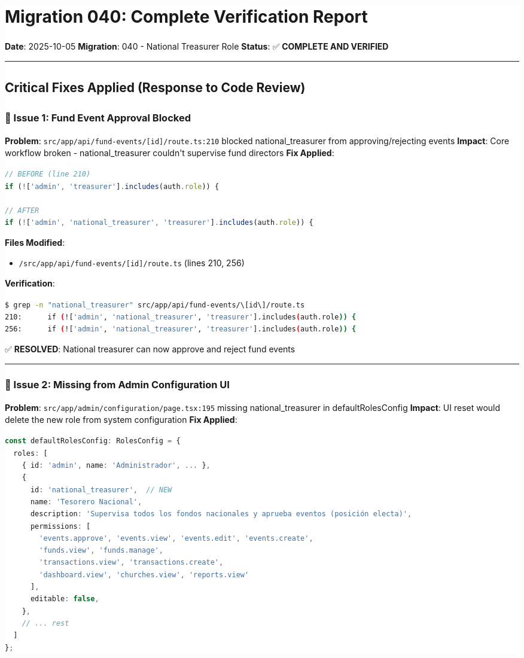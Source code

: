 # Migration 040: Complete Verification Report

**Date**: 2025-10-05
**Migration**: 040 - National Treasurer Role
**Status**: ✅ **COMPLETE AND VERIFIED**

---

## Critical Fixes Applied (Response to Code Review)

### 🔴 Issue 1: Fund Event Approval Blocked
**Problem**: `src/app/api/fund-events/[id]/route.ts:210` blocked national_treasurer from approving/rejecting events
**Impact**: Core workflow broken - national_treasurer couldn't supervise fund directors
**Fix Applied**:
```typescript
// BEFORE (line 210)
if (!['admin', 'treasurer'].includes(auth.role)) {

// AFTER
if (!['admin', 'national_treasurer', 'treasurer'].includes(auth.role)) {
```

**Files Modified**:
- `/src/app/api/fund-events/[id]/route.ts` (lines 210, 256)

**Verification**:
```bash
$ grep -n "national_treasurer" src/app/api/fund-events/\[id\]/route.ts
210:      if (!['admin', 'national_treasurer', 'treasurer'].includes(auth.role)) {
256:      if (!['admin', 'national_treasurer', 'treasurer'].includes(auth.role)) {
```

✅ **RESOLVED**: National treasurer can now approve and reject fund events

---

### 🔴 Issue 2: Missing from Admin Configuration UI
**Problem**: `src/app/admin/configuration/page.tsx:195` missing national_treasurer in defaultRolesConfig
**Impact**: UI reset would delete the new role from system configuration
**Fix Applied**:
```typescript
const defaultRolesConfig: RolesConfig = {
  roles: [
    { id: 'admin', name: 'Administrador', ... },
    {
      id: 'national_treasurer',  // NEW
      name: 'Tesorero Nacional',
      description: 'Supervisa todos los fondos nacionales y aprueba eventos (posición electa)',
      permissions: [
        'events.approve', 'events.view', 'events.edit', 'events.create',
        'funds.view', 'funds.manage',
        'transactions.view', 'transactions.create',
        'dashboard.view', 'churches.view', 'reports.view'
      ],
      editable: false,
    },
    // ... rest
  ]
};
```

